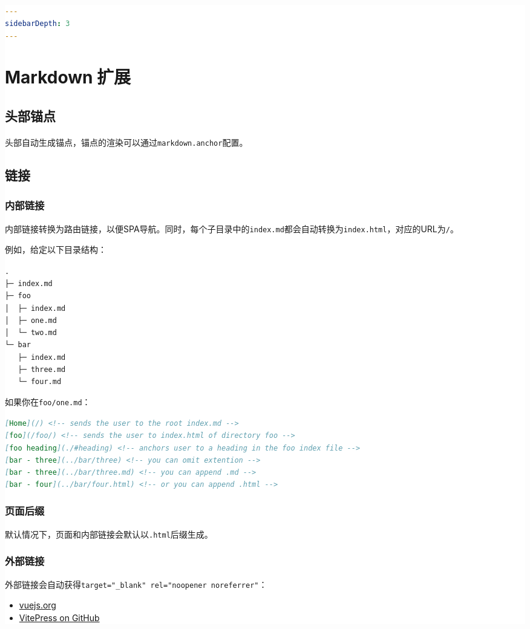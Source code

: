 ```yaml
---
sidebarDepth: 3
---
```


# Markdown 扩展

## 头部锚点

头部自动生成锚点，锚点的渲染可以通过`markdown.anchor`配置。

## 链接

### 内部链接

内部链接转换为路由链接，以便SPA导航。同时，每个子目录中的`index.md`都会自动转换为`index.html`，对应的URL为`/`。

例如，给定以下目录结构：

```
.
├─ index.md
├─ foo
│  ├─ index.md
│  ├─ one.md
│  └─ two.md
└─ bar
   ├─ index.md
   ├─ three.md
   └─ four.md
```

如果你在`foo/one.md`：

```md
[Home](/) <!-- sends the user to the root index.md -->
[foo](/foo/) <!-- sends the user to index.html of directory foo -->
[foo heading](./#heading) <!-- anchors user to a heading in the foo index file -->
[bar - three](../bar/three) <!-- you can omit extention -->
[bar - three](../bar/three.md) <!-- you can append .md -->
[bar - four](../bar/four.html) <!-- or you can append .html -->
```

### 页面后缀

默认情况下，页面和内部链接会默认以`.html`后缀生成。

### 外部链接

外部链接会自动获得`target="_blank" rel="noopener noreferrer"`：

- [vuejs.org](https://vuejs.org)
- [VitePress on GitHub](https://github.com/vuejs/vitepress)
